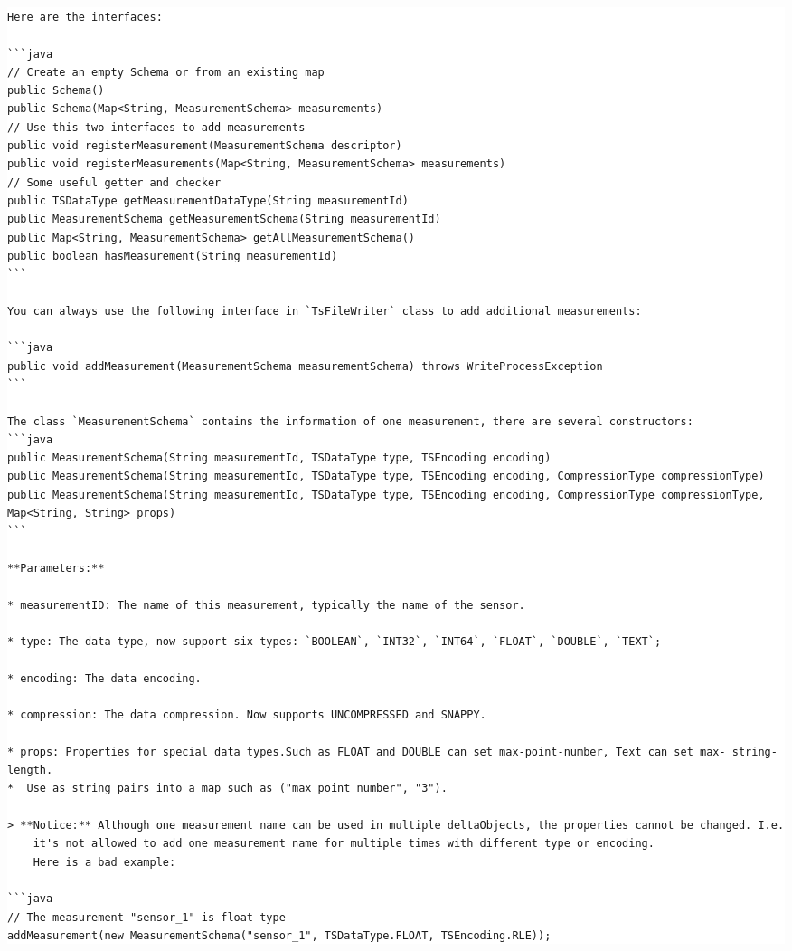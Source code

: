     Here are the interfaces:

    ```java
    // Create an empty Schema or from an existing map
    public Schema()
    public Schema(Map<String, MeasurementSchema> measurements)
    // Use this two interfaces to add measurements
    public void registerMeasurement(MeasurementSchema descriptor)
    public void registerMeasurements(Map<String, MeasurementSchema> measurements)
    // Some useful getter and checker
    public TSDataType getMeasurementDataType(String measurementId)
    public MeasurementSchema getMeasurementSchema(String measurementId)
    public Map<String, MeasurementSchema> getAllMeasurementSchema()
    public boolean hasMeasurement(String measurementId)
    ```

    You can always use the following interface in `TsFileWriter` class to add additional measurements: 

    ```java
    public void addMeasurement(MeasurementSchema measurementSchema) throws WriteProcessException
    ```

    The class `MeasurementSchema` contains the information of one measurement, there are several constructors:
    ```java
    public MeasurementSchema(String measurementId, TSDataType type, TSEncoding encoding)
    public MeasurementSchema(String measurementId, TSDataType type, TSEncoding encoding, CompressionType compressionType)
    public MeasurementSchema(String measurementId, TSDataType type, TSEncoding encoding, CompressionType compressionType, 
    Map<String, String> props)
    ```
    
    **Parameters:**
    ​    
    * measurementID: The name of this measurement, typically the name of the sensor.
      
    * type: The data type, now support six types: `BOOLEAN`, `INT32`, `INT64`, `FLOAT`, `DOUBLE`, `TEXT`;
    
    * encoding: The data encoding. 
    
    * compression: The data compression. Now supports UNCOMPRESSED and SNAPPY.

    * props: Properties for special data types.Such as FLOAT and DOUBLE can set max-point-number, Text can set max- string- length.
    *  Use as string pairs into a map such as ("max_point_number", "3").
    
    > **Notice:** Although one measurement name can be used in multiple deltaObjects, the properties cannot be changed. I.e. 
        it's not allowed to add one measurement name for multiple times with different type or encoding.
        Here is a bad example:

    ```java
    // The measurement "sensor_1" is float type
    addMeasurement(new MeasurementSchema("sensor_1", TSDataType.FLOAT, TSEncoding.RLE));
    